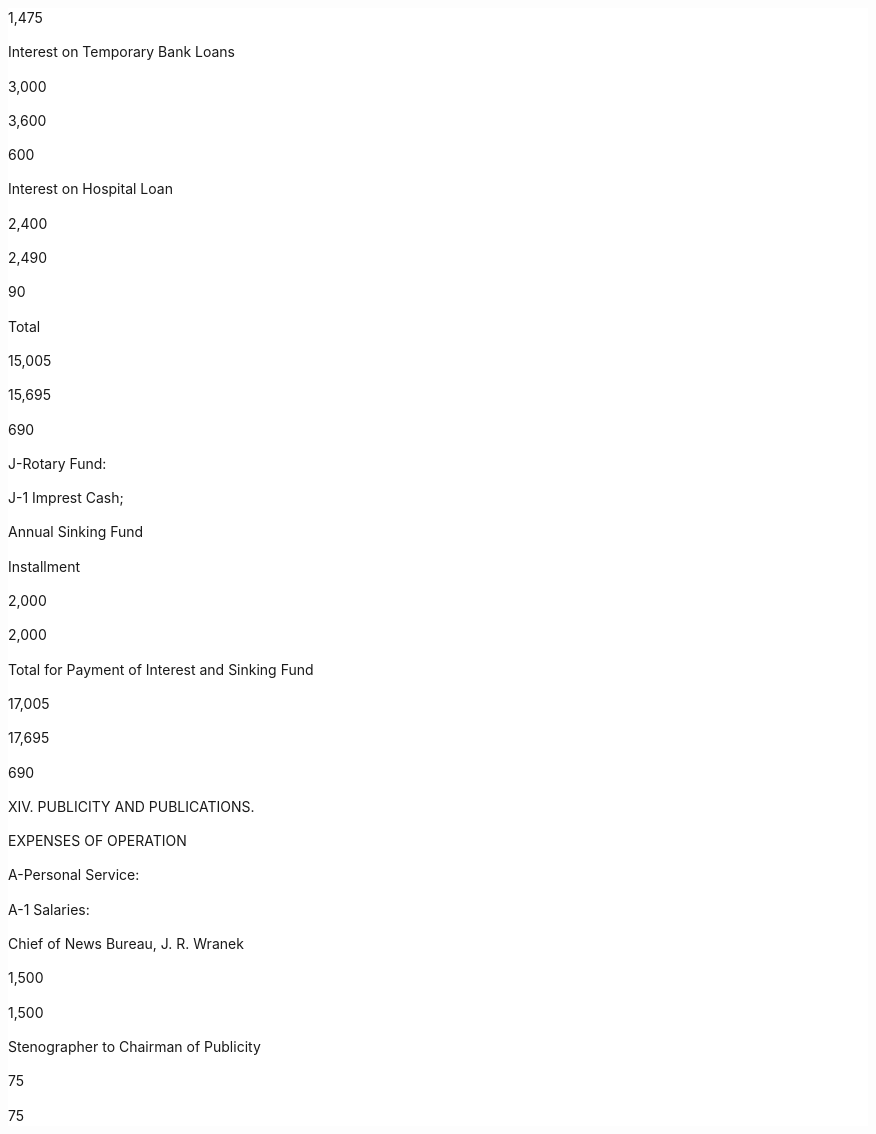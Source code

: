 1,475

Interest on Temporary Bank Loans

3,000

3,600

600

Interest on Hospital Loan

2,400

2,490

90

Total

15,005

15,695

690

J-Rotary Fund:

J-1 Imprest Cash;

Annual Sinking Fund

Installment

2,000

2,000

Total for Payment of Interest and Sinking Fund

17,005

17,695

690

XIV. PUBLICITY AND PUBLICATIONS.

EXPENSES OF OPERATION

A-Personal Service:

A-1 Salaries:

Chief of News Bureau, J. R. Wranek

1,500

1,500

Stenographer to Chairman of Publicity

75

75
